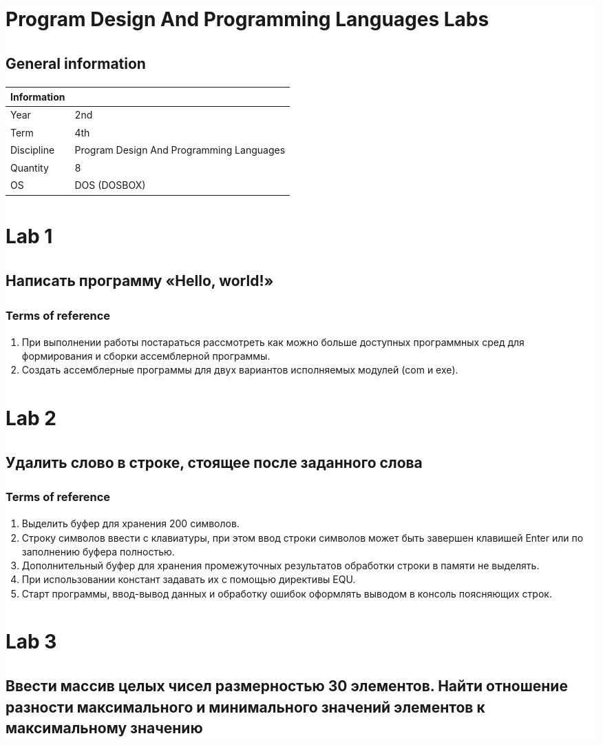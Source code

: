 # Program Design And Programming Languages Labs

## General information

| Information |                                          |
|-------------|------------------------------------------|
| Year        | 2nd                                      |
| Term        | 4th                                      |
| Discipline  | Program Design And Programming Languages |
| Quantity    | 8                                        |
| OS          | DOS (DOSBOX)                             |

# Lab 1

## Написать программу «Hello, world!»

### Terms of reference

1. При выполнении работы постараться рассмотреть как можно больше доступных программных сред для формирования и сборки ассемблерной программы.
2. Создать ассемблерные программы для двух вариантов исполняемых модулей (com и exe).

# Lab 2

## Удалить слово в строке, стоящее после заданного слова

### Terms of reference

1. Выделить буфер для хранения 200 символов.
2. Строку символов ввести с клавиатуры, при этом ввод строки символов может быть завершен клавишей Enter или по заполнению буфера полностью.
3. Дополнительный буфер для хранения промежуточных результатов обработки строки в памяти не выделять.
4. При использовании констант задавать их с помощью директивы EQU.
5. Старт программы, ввод-вывод данных и обработку ошибок оформлять выводом в консоль поясняющих строк.

# Lab 3

## Ввести массив целых чисел размерностью 30 элементов. Найти отношение разности максимального и минимального значений элементов к максимальному значению
